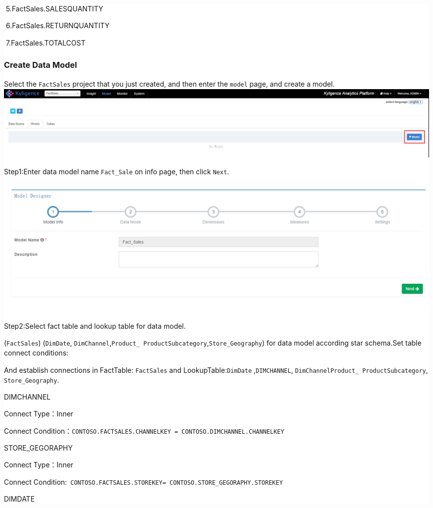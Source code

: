 ​    5.FactSales.SALESQUANTITY

​    6.FactSales.RETURNQUANTITY

​    7.FactSales.TOTALCOST



### Create Data Model

Select the `FactSales`  project that you just created, and then enter the `model` page, and create a model.![53](picture/53.png)

Step1:Enter data model name `Fact_Sale` on info page, then click `Next`.

![54](picture/54.png)

Step2:Select fact table and lookup table for data model.

 (`FactSales`) (`DimDate`, `DimChannel`,`Product_ ProductSubcategory`,`Store_Geography`) for data model according star schema.Set table connect conditions:

And establish connections in FactTable: `FactSales` and LookupTable:`DimDate` ,`DIMCHANNEL`, `DimChannelProduct_ ProductSubcategory`, `Store_Geography`.

DIMCHANNEL

Connect Type：Inner

Connect Condition：`CONTOSO.FACTSALES.CHANNELKEY = CONTOSO.DIMCHANNEL.CHANNELKEY`

STORE_GEGORAPHY

Connect Type：Inner

Connect Condition:` CONTOSO.FACTSALES.STOREKEY= CONTOSO.STORE_GEGORAPHY.STOREKEY`

DIMDATE
